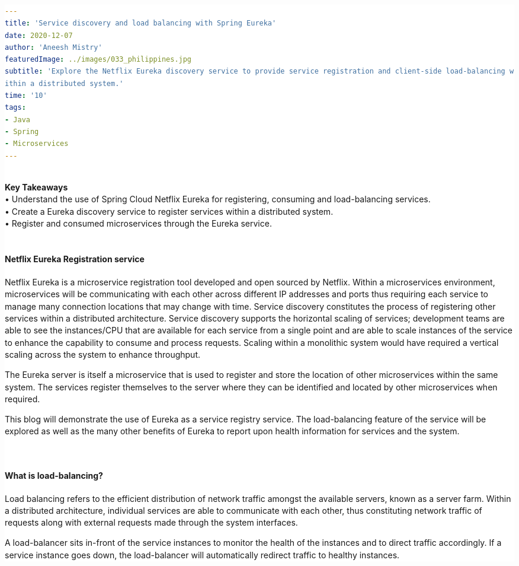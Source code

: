 ```yaml
---
title: 'Service discovery and load balancing with Spring Eureka'
date: 2020-12-07 
author: 'Aneesh Mistry'
featuredImage: ../images/033_philippines.jpg
subtitle: 'Explore the Netflix Eureka discovery service to provide service registration and client-side load-balancing within a distributed system.'
time: '10'
tags:
- Java
- Spring
- Microservices
---
```

<br>
<strong>Key Takeaways</strong><br>
&#8226; Understand the use of Spring Cloud Netflix Eureka for registering, consuming and load-balancing services.<br>
&#8226; Create a Eureka discovery service to register services within a distributed system.<br>
&#8226; Register and consumed microservices through the Eureka service.<br>


<br>
<h4>Netflix Eureka Registration service</h4>
<p>
Netflix Eureka is a microservice registration tool developed and open sourced by Netflix. 
Within a microservices environment, microservices will be communicating with each other across different IP addresses and ports thus requiring each service to manage many connection locations that may change with time. 
Service discovery constitutes the process of registering other services within a distributed architecture.
Service discovery supports the horizontal scaling  of services; development teams are able to see the instances/CPU that are available for each service from a single point and are able to scale instances of the service to enhance the capability to consume and process requests. 
Scaling within a monolithic system would have required a vertical scaling across the system to enhance throughput.
</p>
<p>
The Eureka server is itself a microservice that is used to register and store the location of other microservices within the same system. The services register themselves to the server where they can be identified and located by other microservices when required.
</p>
<p>
This blog will demonstrate the use of Eureka as a service registry service. The load-balancing feature of the service will be explored as well as the many 
other benefits of Eureka to report upon health information for services and the system.
</p>

<br>
<h4>What is load-balancing?</h4>
<p>
Load balancing refers to the efficient distribution of network traffic amongst the available servers, known as a server farm. Within a distributed architecture, individual services are able to communicate with each other, thus constituting network traffic of requests along with external requests made through the system interfaces.
</p>
<p>
A load-balancer sits in-front of the service instances to monitor the health of the instances and to direct traffic accordingly. If a service instance goes down, the load-balancer will automatically redirect traffic to healthy instances. 
